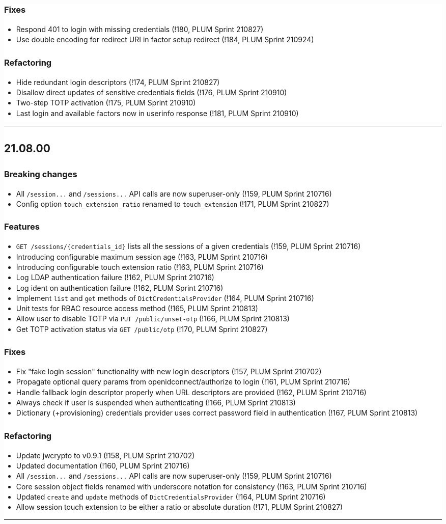 ### Fixes
- Respond 401 to login with missing credentials (!180, PLUM Sprint 210827)
- Use double encoding for redirect URI in factor setup redirect (!184, PLUM Sprint 210924)

### Refactoring
- Hide redundant login descriptors (!174, PLUM Sprint 210827)
- Disallow direct updates of sensitive credentials fields (!176, PLUM Sprint 210910)
- Two-step TOTP activation (!175, PLUM Sprint 210910)
- Last login and available factors now in userinfo response (!181, PLUM Sprint 210910)

---


## 21.08.00

### Breaking changes
- All `/session...` and `/sessions...` API calls are now superuser-only (!159, PLUM Sprint 210716)
- Config option `touch_extension_ratio` renamed to `touch_extension` (!171, PLUM Sprint 210827)

### Features
- `GET /sessions/{credentials_id}` lists all the sessions of a given credentials (!159, PLUM Sprint 210716)
- Introducing configurable maximum session age (!163, PLUM Sprint 210716)
- Introducing configurable touch extension ratio (!163, PLUM Sprint 210716)
- Log LDAP authentication failure (!162, PLUM Sprint 210716)
- Log ident on authentication failure (!162, PLUM Sprint 210716)
- Implement `list` and `get` methods of `DictCredentialsProvider` (!164, PLUM Sprint 210716)
- Unit tests for RBAC resource access method (!165, PLUM Sprint 210813)
- Allow user to disable TOTP via `PUT /public/unset-otp` (!166, PLUM Sprint 210813)
- Get TOTP activation status via `GET /public/otp` (!170, PLUM Sprint 210827)

### Fixes
- Fix "fake login session" functionality with new login descriptors (!157, PLUM Sprint 210702)
- Propagate optional query params from openidconnect/authorize to login (!161, PLUM Sprint 210716)
- Handle fallback login descriptor properly when URL descriptors are provided (!162, PLUM Sprint 210716)
- Always check if user is suspended when authenticating (!166, PLUM Sprint 210813)
- Dictionary (+provisioning) credentials provider uses correct password field in authentication (!167, PLUM Sprint 210813)

### Refactoring
- Update jwcrypto to v0.9.1 (!158, PLUM Sprint 210702)
- Updated documentation (!160, PLUM Sprint 210716)
- All `/session...` and `/sessions...` API calls are now superuser-only (!159, PLUM Sprint 210716)
- Core session object fields renamed with underscore notation for consistency (!163, PLUM Sprint 210716)
- Updated `create` and `update` methods of `DictCredentialsProvider` (!164, PLUM Sprint 210716)
- Allow session touch extension to be either a ratio or absolute duration (!171, PLUM Sprint 210827)

---